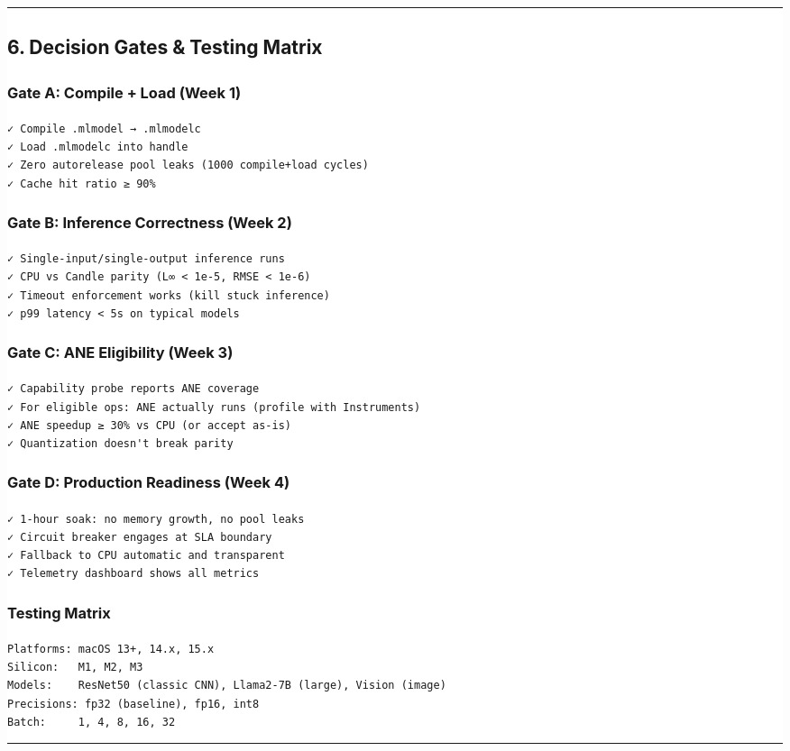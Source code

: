 ```rust
```

---

## 6. Decision Gates & Testing Matrix

### Gate A: Compile + Load (Week 1)

```
✓ Compile .mlmodel → .mlmodelc
✓ Load .mlmodelc into handle
✓ Zero autorelease pool leaks (1000 compile+load cycles)
✓ Cache hit ratio ≥ 90%
```

### Gate B: Inference Correctness (Week 2)

```
✓ Single-input/single-output inference runs
✓ CPU vs Candle parity (L∞ < 1e-5, RMSE < 1e-6)
✓ Timeout enforcement works (kill stuck inference)
✓ p99 latency < 5s on typical models
```

### Gate C: ANE Eligibility (Week 3)

```
✓ Capability probe reports ANE coverage
✓ For eligible ops: ANE actually runs (profile with Instruments)
✓ ANE speedup ≥ 30% vs CPU (or accept as-is)
✓ Quantization doesn't break parity
```

### Gate D: Production Readiness (Week 4)

```
✓ 1-hour soak: no memory growth, no pool leaks
✓ Circuit breaker engages at SLA boundary
✓ Fallback to CPU automatic and transparent
✓ Telemetry dashboard shows all metrics
```

### Testing Matrix

```
Platforms: macOS 13+, 14.x, 15.x
Silicon:   M1, M2, M3
Models:    ResNet50 (classic CNN), Llama2-7B (large), Vision (image)
Precisions: fp32 (baseline), fp16, int8
Batch:     1, 4, 8, 16, 32
```

---
